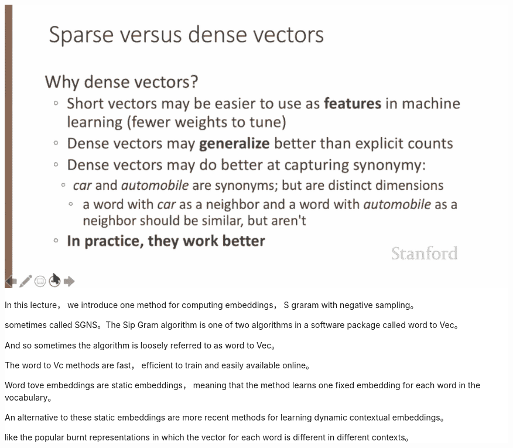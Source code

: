 ![](img/30a156b0e11cfb71bcfbd45b9c7cb4de_4.png)

In this lecture， we introduce one method for computing embeddings， S graram with negative sampling。

 sometimes called SGNS。The Sip Gram algorithm is one of two algorithms in a software package called word to Vec。

 And so sometimes the algorithm is loosely referred to as word to Vec。

 The word to Vc methods are fast， efficient to train and easily available online。

Word tove embeddings are static embeddings， meaning that the method learns one fixed embedding for each word in the vocabulary。

An alternative to these static embeddings are more recent methods for learning dynamic contextual embeddings。

 like the popular burnt representations in which the vector for each word is different in different contexts。


